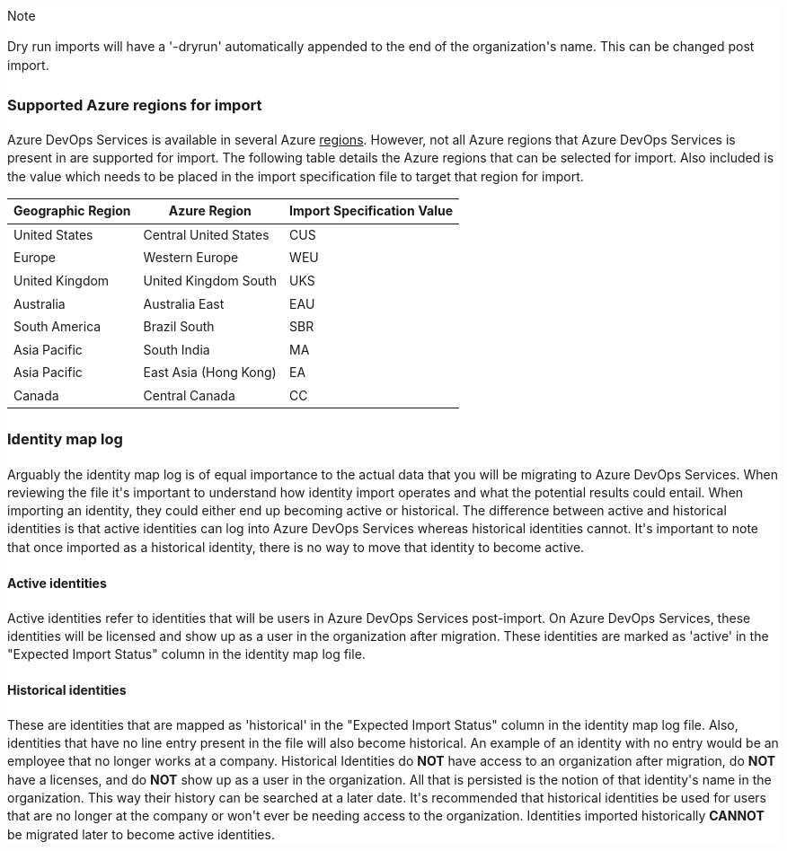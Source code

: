 > [!NOTE]   
> Dry run imports will have a '-dryrun' automatically appended to the end of the organization's name. This can be changed post import.


<a id="supported-azure-regions-for-import"></a>

### Supported Azure regions for import

Azure DevOps Services is available in several Azure [regions](https://azure.microsoft.com/regions/services/). However, not all Azure regions that Azure DevOps Services is present in are supported for import. The following table details the Azure regions that can be selected for import. Also included is the value which needs to be placed in the import specification file to target that region for import.  
 

|    Geographic Region            |    Azure Region                |  Import Specification Value |
|---------------------------------|--------------------------------|-----------------------------|
|    United States                |    Central United States       |      CUS                    |
|    Europe                       |    Western Europe              |      WEU                    |
|    United Kingdom               |    United Kingdom South        |      UKS                    |
|    Australia                    |    Australia East              |      EAU                    |
|    South America                |    Brazil South                |      SBR                    |
|    Asia Pacific                 |    South India                 |      MA                     |
|    Asia Pacific                 |    East Asia (Hong Kong)       |      EA                     |
|    Canada                       |    Central Canada              |      CC                     |

### Identity map log

Arguably the identity map log is of equal importance to the actual data that you will be migrating to Azure DevOps Services. When reviewing the file it's important to understand how identity import operates and what the potential results could entail. When importing an identity, they could either end up becoming active or historical. The difference between active and historical identities is that active identities can log into Azure DevOps Services whereas historical identities cannot. It's important to note that once imported as a historical identity, there is no way to move that identity to become active. 

#### Active identities

Active identities refer to identities that will be users in Azure DevOps Services post-import. On Azure DevOps Services, these identities will be licensed and show up as a user in the organization after migration. These identities are marked as 'active' in the "Expected Import Status" column in the identity map log file.

<a id="historical-identities"></a>

#### Historical identities

These are identities that are mapped as 'historical' in the "Expected Import Status" column in the identity map log file. Also, identities that have no line entry present in the file will also become historical. An example of an identity with no entry would be an employee that no longer works at a company. 
Historical Identities do **NOT** have access to an organization after migration, do **NOT** have a licenses, and do **NOT** show up as a user in the organization. All that is persisted is the notion of that identity's name in the organization. This way their history can be searched at a later date. It's recommended that historical identities be used for users that are no longer at the company or won't ever be needing access to the organization. Identities imported historically **CANNOT** be migrated later to become active identities. 
